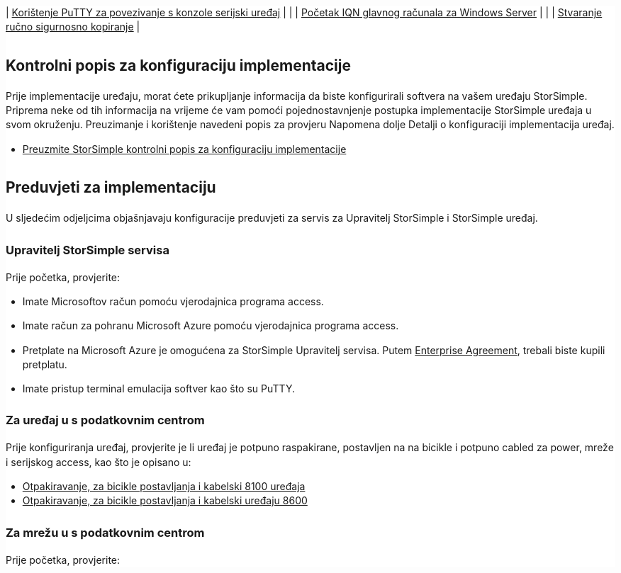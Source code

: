 | [Korištenje PuTTY za povezivanje s konzole serijski uređaj](#use-putty-to-connect-to-the-device-serial-console)                                    |                                                                                                                                                               |
| [Početak IQN glavnog računala za Windows Server](#get-the-iqn-of-a-windows-server-host)                                                   |                                                                                                                                                               |
| [Stvaranje ručno sigurnosno kopiranje](#create-a-manual-backup)                                                                 | 


## <a name="deployment-configuration-checklist"></a>Kontrolni popis za konfiguraciju implementacije

Prije implementacije uređaju, morat ćete prikupljanje informacija da biste konfigurirali softvera na vašem uređaju StorSimple. Priprema neke od tih informacija na vrijeme će vam pomoći pojednostavnjenje postupka implementacije StorSimple uređaja u svom okruženju. Preuzimanje i korištenje navedeni popis za provjeru Napomena dolje Detalji o konfiguraciji implementacija uređaj.

- [Preuzmite StorSimple kontrolni popis za konfiguraciju implementacije](http://www.microsoft.com/download/details.aspx?id=49159)


## <a name="deployment-prerequisites"></a>Preduvjeti za implementaciju

U sljedećim odjeljcima objašnjavaju konfiguracije preduvjeti za servis za Upravitelj StorSimple i StorSimple uređaj.

### <a name="for-the-storsimple-manager-service"></a>Upravitelj StorSimple servisa

Prije početka, provjerite:

- Imate Microsoftov račun pomoću vjerodajnica programa access.

- Imate račun za pohranu Microsoft Azure pomoću vjerodajnica programa access.

- Pretplate na Microsoft Azure je omogućena za StorSimple Upravitelj servisa. Putem [Enterprise Agreement](https://azure.microsoft.com/pricing/enterprise-agreement/), trebali biste kupili pretplatu.

- Imate pristup terminal emulacija softver kao što su PuTTY.

### <a name="for-the-device-in-the-datacenter"></a>Za uređaj u s podatkovnim centrom

Prije konfiguriranja uređaj, provjerite je li uređaj je potpuno raspakirane, postavljen na na bicikle i potpuno cabled za power, mreže i serijskog access, kao što je opisano u:

-  [Otpakiravanje, za bicikle postavljanja i kabelski 8100 uređaja](storsimple-8100-hardware-installation.md)
-  [Otpakiravanje, za bicikle postavljanja i kabelski uređaju 8600](storsimple-8600-hardware-installation.md)


### <a name="for-the-network-in-the-datacenter"></a>Za mrežu u s podatkovnim centrom

Prije početka, provjerite:
